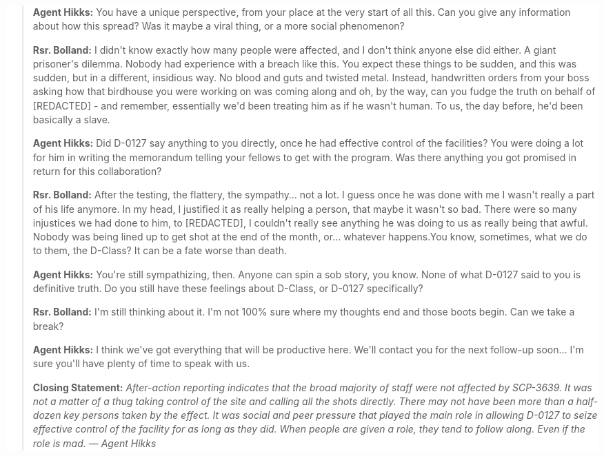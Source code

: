 > **Agent Hikks:** You have a unique perspective, from your place at the very start of all this. Can you give any information about how this spread? Was it maybe a viral thing, or a more social phenomenon?
> 
> **Rsr. Bolland:** I didn't know exactly how many people were affected, and I don't think anyone else did either. A giant prisoner's dilemma. Nobody had experience with a breach like this. You expect these things to be sudden, and this was sudden, but in a different, insidious way. No blood and guts and twisted metal. Instead, handwritten orders from your boss asking how that birdhouse you were working on was coming along and oh, by the way, can you fudge the truth on behalf of \[REDACTED\] - and remember, essentially we'd been treating him as if he wasn't human. To us, the day before, he'd been basically a slave.
> 
> **Agent Hikks:** Did D-0127 say anything to you directly, once he had effective control of the facilities? You were doing a lot for him in writing the memorandum telling your fellows to get with the program. Was there anything you got promised in return for this collaboration?
> 
> **Rsr. Bolland:** After the testing, the flattery, the sympathy… not a lot. I guess once he was done with me I wasn't really a part of his life anymore. In my head, I justified it as really helping a person, that maybe it wasn't so bad. There were so many injustices we had done to him, to \[REDACTED\], I couldn't really see anything he was doing to us as really being that awful. Nobody was being lined up to get shot at the end of the month, or… whatever happens.You know, sometimes, what we do to them, the D-Class? It can be a fate worse than death.
> 
> **Agent Hikks:** You're still sympathizing, then. Anyone can spin a sob story, you know. None of what D-0127 said to you is definitive truth. Do you still have these feelings about D-Class, or D-0127 specifically?  
>   
> **Rsr. Bolland:** I'm still thinking about it. I'm not 100% sure where my thoughts end and those boots begin. Can we take a break?
> 
> **Agent Hikks:** I think we've got everything that will be productive here. We'll contact you for the next follow-up soon… I'm sure you'll have plenty of time to speak with us.
> 
> **<End Log>**
> 
> **Closing Statement:** _After-action reporting indicates that the broad majority of staff were not affected by SCP-3639. It was not a matter of a thug taking control of the site and calling all the shots directly. There may not have been more than a half-dozen key persons taken by the effect. It was social and peer pressure that played the main role in allowing D-0127 to seize effective control of the facility for as long as they did. When people are given a role, they tend to follow along. Even if the role is mad. — Agent Hikks_